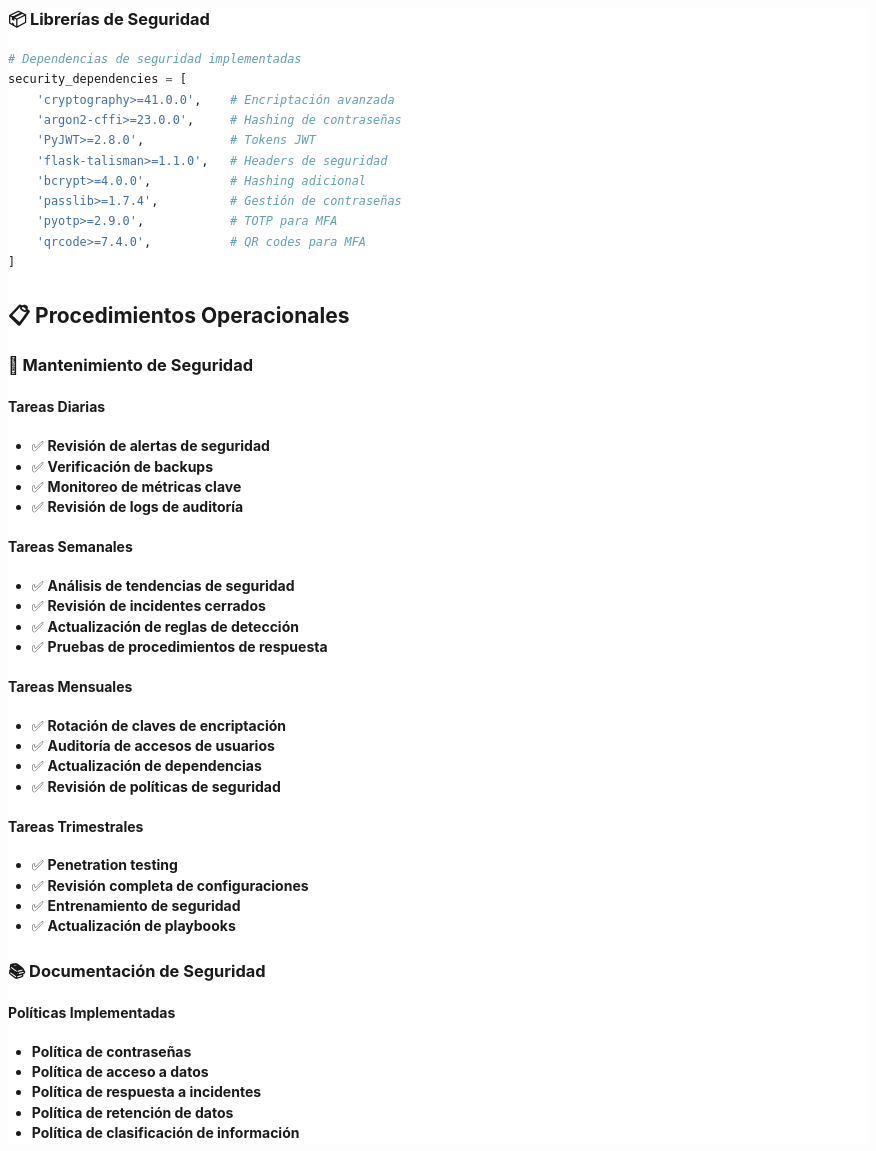 ### 📦 Librerías de Seguridad

```python
# Dependencias de seguridad implementadas
security_dependencies = [
    'cryptography>=41.0.0',    # Encriptación avanzada
    'argon2-cffi>=23.0.0',     # Hashing de contraseñas
    'PyJWT>=2.8.0',            # Tokens JWT
    'flask-talisman>=1.1.0',   # Headers de seguridad
    'bcrypt>=4.0.0',           # Hashing adicional
    'passlib>=1.7.4',          # Gestión de contraseñas
    'pyotp>=2.9.0',            # TOTP para MFA
    'qrcode>=7.4.0',           # QR codes para MFA
]
```

## 📋 Procedimientos Operacionales

### 🔄 Mantenimiento de Seguridad

#### Tareas Diarias
- ✅ **Revisión de alertas de seguridad**
- ✅ **Verificación de backups**
- ✅ **Monitoreo de métricas clave**
- ✅ **Revisión de logs de auditoría**

#### Tareas Semanales
- ✅ **Análisis de tendencias de seguridad**
- ✅ **Revisión de incidentes cerrados**
- ✅ **Actualización de reglas de detección**
- ✅ **Pruebas de procedimientos de respuesta**

#### Tareas Mensuales
- ✅ **Rotación de claves de encriptación**
- ✅ **Auditoría de accesos de usuarios**
- ✅ **Actualización de dependencias**
- ✅ **Revisión de políticas de seguridad**

#### Tareas Trimestrales
- ✅ **Penetration testing**
- ✅ **Revisión completa de configuraciones**
- ✅ **Entrenamiento de seguridad**
- ✅ **Actualización de playbooks**

### 📚 Documentación de Seguridad

#### Políticas Implementadas
- **Política de contraseñas**
- **Política de acceso a datos**
- **Política de respuesta a incidentes**
- **Política de retención de datos**
- **Política de clasificación de información**

